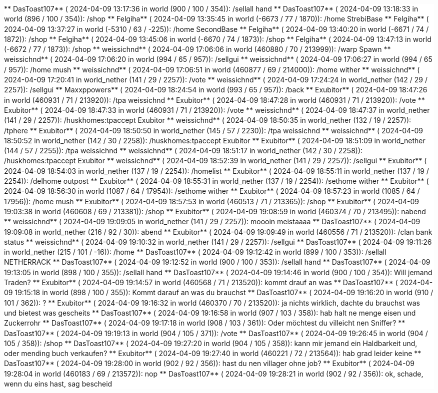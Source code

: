 ** DasToast107** ( 2024-04-09  13:17:36 in  world (900 / 100 / 354)): /sellall hand
** DasToast107** ( 2024-04-09  13:18:33 in  world (896 / 100 / 354)): /shop
** Felgiha** ( 2024-04-09  13:35:45 in  world (-6673 / 77 / 1870)): /home StrebiBase
** Felgiha** ( 2024-04-09  13:37:27 in  world (-5310 / 63 / -225)): /home SecondBase
** Felgiha** ( 2024-04-09  13:40:20 in  world (-6671 / 74 / 1872)): /shop
** Felgiha** ( 2024-04-09  13:45:06 in  world (-6670 / 74 / 1873)): /shop
** Felgiha** ( 2024-04-09  13:47:13 in  world (-6672 / 77 / 1873)): /shop
** weissichnd** ( 2024-04-09  17:06:06 in  world (460880 / 70 / 213999)): /warp Spawn
** weissichnd** ( 2024-04-09  17:06:20 in  world (994 / 65 / 957)): /sellgui
** weissichnd** ( 2024-04-09  17:06:27 in  world (994 / 65 / 957)): /home mush
** weissichnd** ( 2024-04-09  17:06:51 in  world (460877 / 69 / 214000)): /home wither
** weissichnd** ( 2024-04-09  17:20:41 in  world_nether (141 / 29 / 2257)): /vote
** weissichnd** ( 2024-04-09  17:24:24 in  world_nether (142 / 29 / 2257)): /sellgui
** Maxxppowers** ( 2024-04-09  18:24:54 in  world (993 / 65 / 957)): /back
** Exubitor** ( 2024-04-09  18:47:26 in  world (460931 / 71 / 213920)): /tpa weissichnd
** Exubitor** ( 2024-04-09  18:47:28 in  world (460931 / 71 / 213920)): /vote
** Exubitor** ( 2024-04-09  18:47:33 in  world (460931 / 71 / 213920)): /vote
** weissichnd** ( 2024-04-09  18:47:37 in  world_nether (141 / 29 / 2257)): /huskhomes:tpaccept Exubitor
** weissichnd** ( 2024-04-09  18:50:35 in  world_nether (132 / 19 / 2257)): /tphere
** Exubitor** ( 2024-04-09  18:50:50 in  world_nether (145 / 57 / 2230)): /tpa weissichnd
** weissichnd** ( 2024-04-09  18:50:52 in  world_nether (142 / 30 / 2258)): /huskhomes:tpaccept Exubitor
** Exubitor** ( 2024-04-09  18:51:09 in  world_nether (144 / 57 / 2255)): /tpa weissichnd
** weissichnd** ( 2024-04-09  18:51:17 in  world_nether (142 / 30 / 2258)): /huskhomes:tpaccept Exubitor
** weissichnd** ( 2024-04-09  18:52:39 in  world_nether (141 / 29 / 2257)): /sellgui
** Exubitor** ( 2024-04-09  18:54:03 in  world_nether (137 / 19 / 2254)): /homelist
** Exubitor** ( 2024-04-09  18:55:11 in  world_nether (137 / 19 / 2254)): /delhome outpost
** Exubitor** ( 2024-04-09  18:55:31 in  world_nether (137 / 19 / 2254)): /sethome wither
** Exubitor** ( 2024-04-09  18:56:30 in  world (1087 / 64 / 17954)): /sethome wither
** Exubitor** ( 2024-04-09  18:57:23 in  world (1085 / 64 / 17956)): /home mush
** Exubitor** ( 2024-04-09  18:57:53 in  world (460513 / 71 / 213365)): /shop
** Exubitor** ( 2024-04-09  19:03:38 in  world (460608 / 69 / 213381)): /shop
** Exubitor** ( 2024-04-09  19:08:59 in  world (460374 / 70 / 213495)): nabend
** weissichnd** ( 2024-04-09  19:09:05 in  world_nether (141 / 29 / 2257)): moooin meistaaaa
** DasToast107** ( 2024-04-09  19:09:08 in  world_nether (216 / 92 / 30)): abend
** Exubitor** ( 2024-04-09  19:09:49 in  world (460556 / 71 / 213520)): /clan bank status
** weissichnd** ( 2024-04-09  19:10:32 in  world_nether (141 / 29 / 2257)): /sellgui
** DasToast107** ( 2024-04-09  19:11:26 in  world_nether (215 / 101 / -16)): /home
** DasToast107** ( 2024-04-09  19:12:42 in  world (899 / 100 / 353)): /sellall NETHERRACK
** DasToast107** ( 2024-04-09  19:12:52 in  world (900 / 100 / 353)): /sellall hand
** DasToast107** ( 2024-04-09  19:13:05 in  world (898 / 100 / 355)): /sellall hand
** DasToast107** ( 2024-04-09  19:14:46 in  world (900 / 100 / 354)): Will jemand Traden?
** Exubitor** ( 2024-04-09  19:14:57 in  world (460568 / 71 / 213520)): kommt drauf an was
** DasToast107** ( 2024-04-09  19:15:18 in  world (898 / 100 / 355)): Kommt darauf an was du brauchst
** DasToast107** ( 2024-04-09  19:16:20 in  world (910 / 101 / 362)): ?
** Exubitor** ( 2024-04-09  19:16:32 in  world (460370 / 70 / 213520)): ja nichts wirklich, dachte du brauchst was und bietest was gescheits
** DasToast107** ( 2024-04-09  19:16:58 in  world (907 / 103 / 358)): hab halt ne menge eisen und Zuckerrohr
** DasToast107** ( 2024-04-09  19:17:18 in  world (908 / 103 / 361)): Oder möchtest du villeicht nen Sniffer?
** DasToast107** ( 2024-04-09  19:19:13 in  world (904 / 105 / 371)): /vote
** DasToast107** ( 2024-04-09  19:26:45 in  world (904 / 105 / 358)): /shop
** DasToast107** ( 2024-04-09  19:27:20 in  world (904 / 105 / 358)): kann mir jemand ein Haldbarkeit und, oder mending buch verkaufen?
** Exubitor** ( 2024-04-09  19:27:40 in  world (460221 / 72 / 213564)): hab grad leider keine
** DasToast107** ( 2024-04-09  19:28:00 in  world (902 / 92 / 356)): hast du nen villager ohne job?
** Exubitor** ( 2024-04-09  19:28:04 in  world (460183 / 69 / 213572)): nop
** DasToast107** ( 2024-04-09  19:28:21 in  world (902 / 92 / 356)): ok, schade, wenn du eins hast, sag bescheid